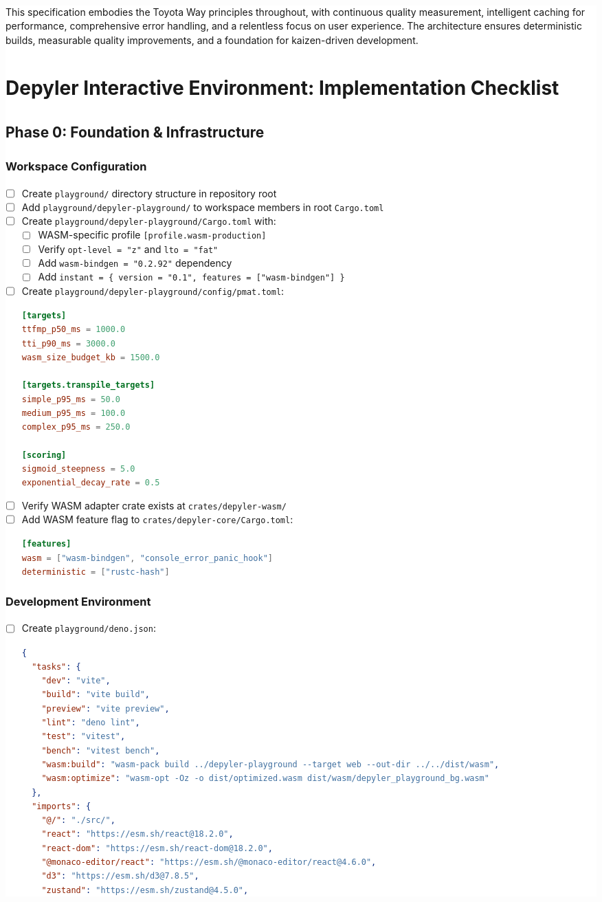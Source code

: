 This specification embodies the Toyota Way principles throughout, with continuous quality measurement, intelligent caching for performance, comprehensive error handling, and a relentless focus on user experience. The architecture ensures deterministic builds, measurable quality improvements, and a foundation for kaizen-driven development.


# Depyler Interactive Environment: Implementation Checklist

## Phase 0: Foundation & Infrastructure

### Workspace Configuration
- [ ] Create `playground/` directory structure in repository root
- [ ] Add `playground/depyler-playground/` to workspace members in root `Cargo.toml`
- [ ] Create `playground/depyler-playground/Cargo.toml` with:
  - [ ] WASM-specific profile `[profile.wasm-production]`
  - [ ] Verify `opt-level = "z"` and `lto = "fat"`
  - [ ] Add `wasm-bindgen = "0.2.92"` dependency
  - [ ] Add `instant = { version = "0.1", features = ["wasm-bindgen"] }`
- [ ] Create `playground/depyler-playground/config/pmat.toml`:
  ```toml
  [targets]
  ttfmp_p50_ms = 1000.0
  tti_p90_ms = 3000.0
  wasm_size_budget_kb = 1500.0
  
  [targets.transpile_targets]
  simple_p95_ms = 50.0
  medium_p95_ms = 100.0
  complex_p95_ms = 250.0
  
  [scoring]
  sigmoid_steepness = 5.0
  exponential_decay_rate = 0.5
  ```
- [ ] Verify WASM adapter crate exists at `crates/depyler-wasm/`
- [ ] Add WASM feature flag to `crates/depyler-core/Cargo.toml`:
  ```toml
  [features]
  wasm = ["wasm-bindgen", "console_error_panic_hook"]
  deterministic = ["rustc-hash"]
  ```

### Development Environment
- [ ] Create `playground/deno.json`:
  ```json
  {
    "tasks": {
      "dev": "vite",
      "build": "vite build",
      "preview": "vite preview",
      "lint": "deno lint",
      "test": "vitest",
      "bench": "vitest bench",
      "wasm:build": "wasm-pack build ../depyler-playground --target web --out-dir ../../dist/wasm",
      "wasm:optimize": "wasm-opt -Oz -o dist/optimized.wasm dist/wasm/depyler_playground_bg.wasm"
    },
    "imports": {
      "@/": "./src/",
      "react": "https://esm.sh/react@18.2.0",
      "react-dom": "https://esm.sh/react-dom@18.2.0",
      "@monaco-editor/react": "https://esm.sh/@monaco-editor/react@4.6.0",
      "d3": "https://esm.sh/d3@7.8.5",
      "zustand": "https://esm.sh/zustand@4.5.0",
  ```